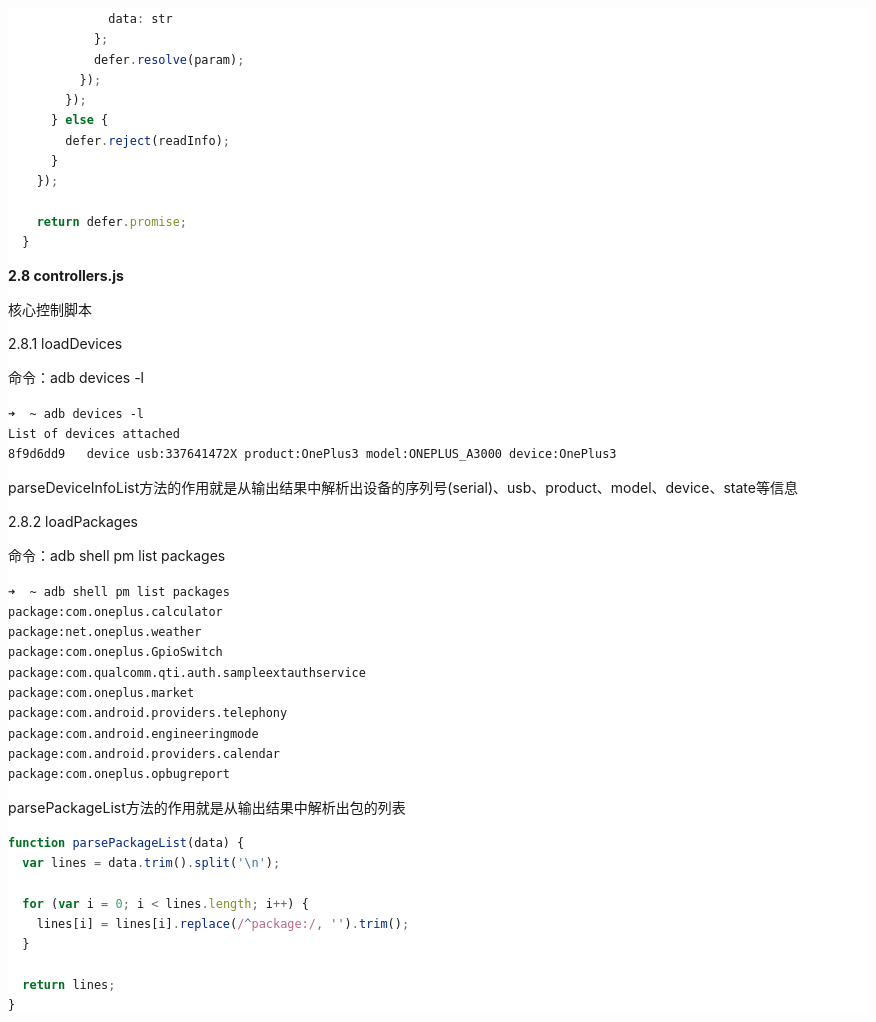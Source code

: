 ```js
              data: str
            };
            defer.resolve(param);
          });
        });
      } else {
        defer.reject(readInfo);
      }
    });

    return defer.promise;
  }
```

**2.8 controllers.js**

核心控制脚本

2.8.1 loadDevices

命令：adb devices -l

```
➜  ~ adb devices -l
List of devices attached
8f9d6dd9   device usb:337641472X product:OnePlus3 model:ONEPLUS_A3000 device:OnePlus3
```

parseDeviceInfoList方法的作用就是从输出结果中解析出设备的序列号(serial)、usb、product、model、device、state等信息

2.8.2 loadPackages

命令：adb shell pm list packages

```
➜  ~ adb shell pm list packages
package:com.oneplus.calculator
package:net.oneplus.weather
package:com.oneplus.GpioSwitch
package:com.qualcomm.qti.auth.sampleextauthservice
package:com.oneplus.market
package:com.android.providers.telephony
package:com.android.engineeringmode
package:com.android.providers.calendar
package:com.oneplus.opbugreport
```

parsePackageList方法的作用就是从输出结果中解析出包的列表

```js
function parsePackageList(data) {
  var lines = data.trim().split('\n');

  for (var i = 0; i < lines.length; i++) {
    lines[i] = lines[i].replace(/^package:/, '').trim();
  }

  return lines;
}
```
